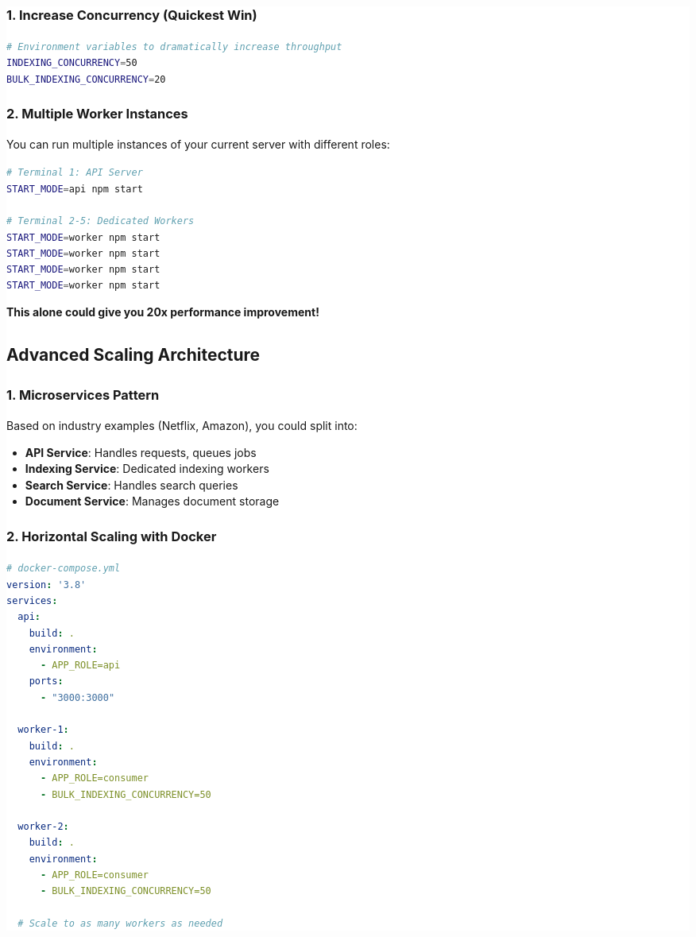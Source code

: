 ### **1. Increase Concurrency (Quickest Win)**
```bash
# Environment variables to dramatically increase throughput
INDEXING_CONCURRENCY=50
BULK_INDEXING_CONCURRENCY=20
```

### **2. Multiple Worker Instances**
You can run multiple instances of your current server with different roles:

```bash
# Terminal 1: API Server
START_MODE=api npm start

# Terminal 2-5: Dedicated Workers  
START_MODE=worker npm start
START_MODE=worker npm start  
START_MODE=worker npm start
START_MODE=worker npm start
```

**This alone could give you 20x performance improvement!**

## Advanced Scaling Architecture

### **1. Microservices Pattern**
Based on industry examples (Netflix, Amazon), you could split into:

- **API Service**: Handles requests, queues jobs
- **Indexing Service**: Dedicated indexing workers
- **Search Service**: Handles search queries
- **Document Service**: Manages document storage

### **2. Horizontal Scaling with Docker**
```yaml
# docker-compose.yml
version: '3.8'
services:
  api:
    build: .
    environment:
      - APP_ROLE=api
    ports:
      - "3000:3000"
    
  worker-1:
    build: .
    environment:
      - APP_ROLE=consumer
      - BULK_INDEXING_CONCURRENCY=50
    
  worker-2:
    build: .
    environment:
      - APP_ROLE=consumer  
      - BULK_INDEXING_CONCURRENCY=50
      
  # Scale to as many workers as needed
```
